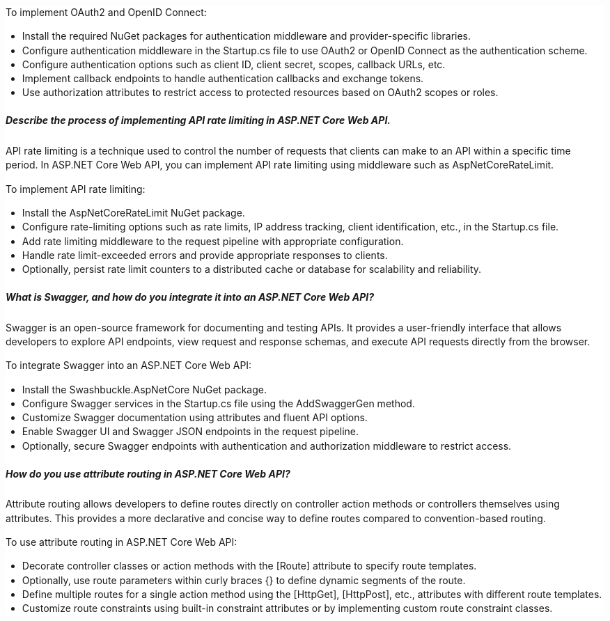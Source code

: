 To implement OAuth2 and OpenID Connect:

- Install the required NuGet packages for authentication middleware and provider-specific libraries.
- Configure authentication middleware in the Startup.cs file to use OAuth2 or OpenID Connect as the authentication scheme.
- Configure authentication options such as client ID, client secret, scopes, callback URLs, etc.
- Implement callback endpoints to handle authentication callbacks and exchange tokens.
- Use authorization attributes to restrict access to protected resources based on OAuth2 scopes or roles.

##### **Describe the process of implementing API rate limiting in ASP.NET Core Web API.**

API rate limiting is a technique used to control the number of requests that clients can make to an API within a specific time period. In ASP.NET Core Web API, you can implement API rate limiting using middleware such as AspNetCoreRateLimit.

To implement API rate limiting:

- Install the AspNetCoreRateLimit NuGet package.
- Configure rate-limiting options such as rate limits, IP address tracking, client identification, etc., in the Startup.cs file.
- Add rate limiting middleware to the request pipeline with appropriate configuration.
- Handle rate limit-exceeded errors and provide appropriate responses to clients.
- Optionally, persist rate limit counters to a distributed cache or database for scalability and reliability.

##### **What is Swagger, and how do you integrate it into an ASP.NET Core Web API?**

Swagger is an open-source framework for documenting and testing APIs. It provides a user-friendly interface that allows developers to explore API endpoints, view request and response schemas, and execute API requests directly from the browser.

To integrate Swagger into an ASP.NET Core Web API:

- Install the Swashbuckle.AspNetCore NuGet package.
- Configure Swagger services in the Startup.cs file using the AddSwaggerGen method.
- Customize Swagger documentation using attributes and fluent API options.
- Enable Swagger UI and Swagger JSON endpoints in the request pipeline.
- Optionally, secure Swagger endpoints with authentication and authorization middleware to restrict access.

##### **How do you use attribute routing in ASP.NET Core Web API?**

Attribute routing allows developers to define routes directly on controller action methods or controllers themselves using attributes. This provides a more declarative and concise way to define routes compared to convention-based routing.

To use attribute routing in ASP.NET Core Web API:

- Decorate controller classes or action methods with the [Route] attribute to specify route templates.
- Optionally, use route parameters within curly braces {} to define dynamic segments of the route.
- Define multiple routes for a single action method using the [HttpGet], [HttpPost], etc., attributes with different route templates.
- Customize route constraints using built-in constraint attributes or by implementing custom route constraint classes.
